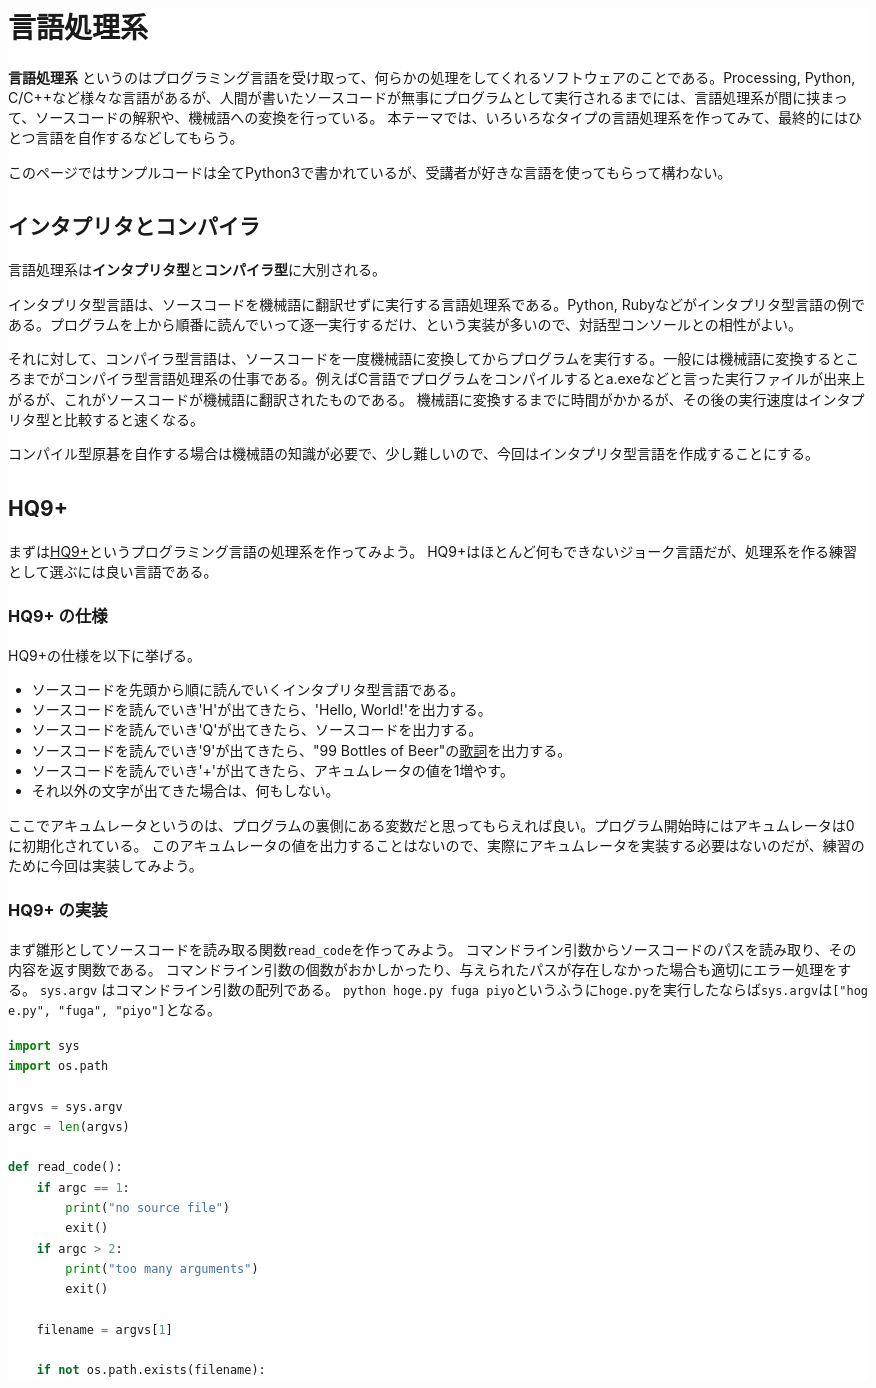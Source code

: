 # 言語処理系

**言語処理系** というのはプログラミング言語を受け取って、何らかの処理をしてくれるソフトウェアのことである。Processing, Python, C/C++など様々な言語があるが、人間が書いたソースコードが無事にプログラムとして実行されるまでには、言語処理系が間に挟まって、ソースコードの解釈や、機械語への変換を行っている。
本テーマでは、いろいろなタイプの言語処理系を作ってみて、最終的にはひとつ言語を自作するなどしてもらう。

このページではサンプルコードは全てPython3で書かれているが、受講者が好きな言語を使ってもらって構わない。

## インタプリタとコンパイラ

言語処理系は**インタプリタ型**と**コンパイラ型**に大別される。

インタプリタ型言語は、ソースコードを機械語に翻訳せずに実行する言語処理系である。Python, Rubyなどがインタプリタ型言語の例である。プログラムを上から順番に読んでいって逐一実行するだけ、という実装が多いので、対話型コンソールとの相性がよい。

それに対して、コンパイラ型言語は、ソースコードを一度機械語に変換してからプログラムを実行する。一般には機械語に変換するところまでがコンパイラ型言語処理系の仕事である。例えばC言語でプログラムをコンパイルするとa.exeなどと言った実行ファイルが出来上がるが、これがソースコードが機械語に翻訳されたものである。
機械語に変換するまでに時間がかかるが、その後の実行速度はインタプリタ型と比較すると速くなる。

コンパイル型原碁を自作する場合は機械語の知識が必要で、少し難しいので、今回はインタプリタ型言語を作成することにする。

## HQ9+

まずは[HQ9+](https://ja.wikipedia.org/wiki/HQ9%2B)というプログラミング言語の処理系を作ってみよう。
HQ9+はほとんど何もできないジョーク言語だが、処理系を作る練習として選ぶには良い言語である。

### HQ9+ の仕様
HQ9+の仕様を以下に挙げる。

- ソースコードを先頭から順に読んでいくインタプリタ型言語である。
- ソースコードを読んでいき'H'が出てきたら、'Hello, World!'を出力する。
- ソースコードを読んでいき'Q'が出てきたら、ソースコードを出力する。
- ソースコードを読んでいき'9'が出てきたら、"99 Bottles of Beer"の[歌詞](http://99-bottles-of-beer.net/lyrics.html)を出力する。
- ソースコードを読んでいき'+'が出てきたら、アキュムレータの値を1増やす。
- それ以外の文字が出てきた場合は、何もしない。

ここでアキュムレータというのは、プログラムの裏側にある変数だと思ってもらえれば良い。プログラム開始時にはアキュムレータは0に初期化されている。
このアキュムレータの値を出力することはないので、実際にアキュムレータを実装する必要はないのだが、練習のために今回は実装してみよう。

### HQ9+ の実装

まず雛形としてソースコードを読み取る関数`read_code`を作ってみよう。
コマンドライン引数からソースコードのパスを読み取り、その内容を返す関数である。
コマンドライン引数の個数がおかしかったり、与えられたパスが存在しなかった場合も適切にエラー処理をする。
`sys.argv` はコマンドライン引数の配列である。
`python hoge.py fuga piyo`というふうに`hoge.py`を実行したならば`sys.argv`は`["hoge.py", "fuga", "piyo"]`となる。

```python
import sys
import os.path

argvs = sys.argv
argc = len(argvs)

def read_code():
    if argc == 1:
        print("no source file")
        exit()
    if argc > 2:
        print("too many arguments")
        exit()

    filename = argvs[1]

    if not os.path.exists(filename):
```